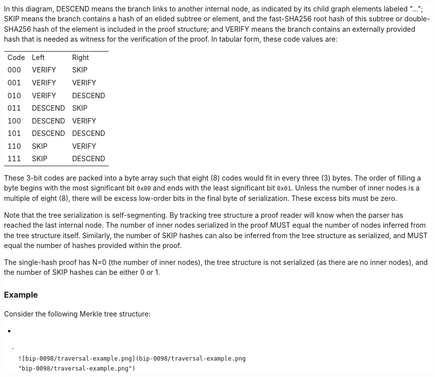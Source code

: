 In this diagram, DESCEND means the branch links to another internal
node, as indicated by its child graph elements labeled "..."; SKIP means
the branch contains a hash of an elided subtree or element, and the
fast-SHA256 root hash of this subtree or double-SHA256 hash of the
element is included in the proof structure; and VERIFY means the branch
contains an externally provided hash that is needed as witness for the
verification of the proof. In tabular form, these code values are:

|      |         |         |
| ---- | ------- | ------- |
| Code | Left    | Right   |
| 000  | VERIFY  | SKIP    |
| 001  | VERIFY  | VERIFY  |
| 010  | VERIFY  | DESCEND |
| 011  | DESCEND | SKIP    |
| 100  | DESCEND | VERIFY  |
| 101  | DESCEND | DESCEND |
| 110  | SKIP    | VERIFY  |
| 111  | SKIP    | DESCEND |

These 3-bit codes are packed into a byte array such that eight (8) codes
would fit in every three (3) bytes. The order of filling a byte begins
with the most significant bit `0x80` and ends with the least significant
bit `0x01`. Unless the number of inner nodes is a multiple of eight (8),
there will be excess low-order bits in the final byte of serialization.
These excess bits must be zero.

Note that the tree serialization is self-segmenting. By tracking tree
structure a proof reader will know when the parser has reached the last
internal node. The number of inner nodes serialized in the proof MUST
equal the number of nodes inferred from the tree structure itself.
Similarly, the number of SKIP hashes can also be inferred from the tree
structure as serialized, and MUST equal the number of hashes provided
within the proof.

The single-hash proof has N=0 (the number of inner nodes), the tree
structure is not serialized (as there are no inner nodes), and the
number of SKIP hashes can be either 0 or 1.

### Example

Consider the following Merkle tree structure:

  - 
    
      -   
        ![bip-0098/traversal-example.png](bip-0098/traversal-example.png
        "bip-0098/traversal-example.png")
